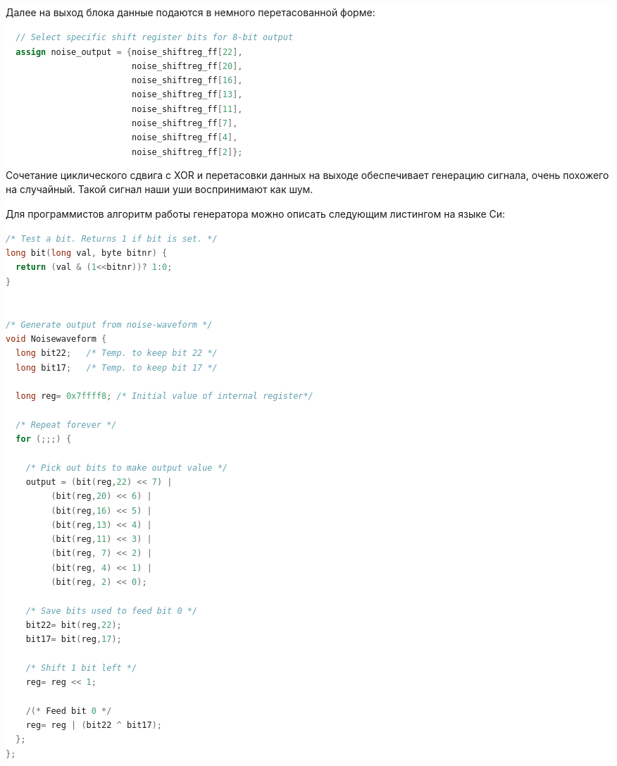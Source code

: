 Далее на выход блока данные подаются в немного перетасованной форме:
```verilog
  // Select specific shift register bits for 8-bit output
  assign noise_output = {noise_shiftreg_ff[22],
                         noise_shiftreg_ff[20],
                         noise_shiftreg_ff[16],
                         noise_shiftreg_ff[13],
                         noise_shiftreg_ff[11],
                         noise_shiftreg_ff[7],
                         noise_shiftreg_ff[4],
                         noise_shiftreg_ff[2]};
```

Сочетание циклического сдвига с XOR и перетасовки данных на выходе обеспечивает генерацию сигнала, очень похожего на случайный. Такой сигнал наши уши воспринимают как шум.

Для программистов алгоритм работы генератора можно описать следующим листингом на языке Си:

```c
/* Test a bit. Returns 1 if bit is set. */
long bit(long val, byte bitnr) {
  return (val & (1<<bitnr))? 1:0;
}


/* Generate output from noise-waveform */
void Noisewaveform {
  long bit22;	/* Temp. to keep bit 22 */
  long bit17;	/* Temp. to keep bit 17 */

  long reg= 0x7ffff8; /* Initial value of internal register*/

  /* Repeat forever */
  for (;;;) {

    /* Pick out bits to make output value */
    output = (bit(reg,22) << 7) |
         (bit(reg,20) << 6) |
         (bit(reg,16) << 5) |
         (bit(reg,13) << 4) |
         (bit(reg,11) << 3) |
         (bit(reg, 7) << 2) |
         (bit(reg, 4) << 1) |
         (bit(reg, 2) << 0);

    /* Save bits used to feed bit 0 */
    bit22= bit(reg,22);
    bit17= bit(reg,17);

    /* Shift 1 bit left */
    reg= reg << 1;

    /(* Feed bit 0 */
    reg= reg | (bit22 ^ bit17);
  };
};
```
